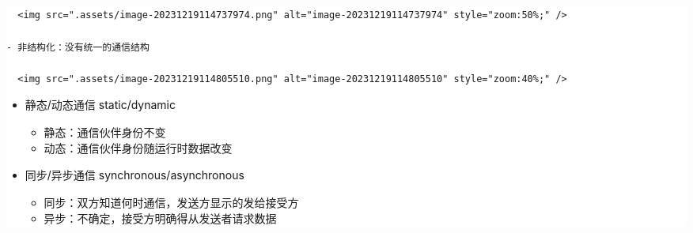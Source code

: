       <img src=".assets/image-20231219114737974.png" alt="image-20231219114737974" style="zoom:50%;" />

    - 非结构化：没有统一的通信结构

      <img src=".assets/image-20231219114805510.png" alt="image-20231219114805510" style="zoom:40%;" />

  - 静态/动态通信 static/dynamic

    - 静态：通信伙伴身份不变
    - 动态：通信伙伴身份随运行时数据改变

  - 同步/异步通信 synchronous/asynchronous

    - 同步：双方知道何时通信，发送方显示的发给接受方
    - 异步：不确定，接受方明确得从发送者请求数据
